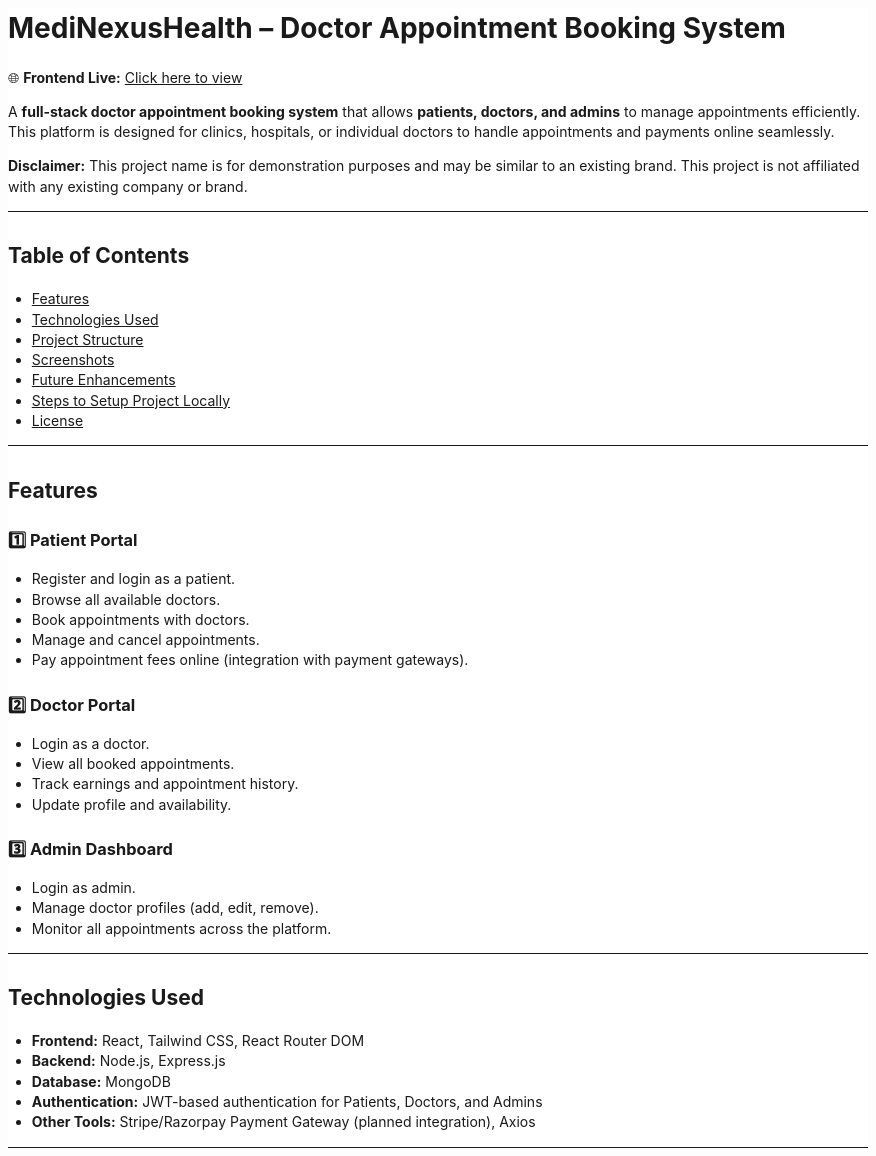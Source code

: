 # MediNexusHealth – Doctor Appointment Booking System

🌐 **Frontend Live:** [Click here to view](https://doctor-appointment-7hrs.vercel.app/)

A **full-stack doctor appointment booking system** that allows **patients, doctors, and admins** to manage appointments efficiently. This platform is designed for clinics, hospitals, or individual doctors to handle appointments and payments online seamlessly.

**Disclaimer:** This project name is for demonstration purposes and may be similar to an existing brand. This project is not affiliated with any existing company or brand.


---

## **Table of Contents**

- [Features](#features)  
- [Technologies Used](#technologies-used)  
- [Project Structure](#project-structure)  
- [Screenshots](#screenshots)  
- [Future Enhancements](#future-enhancements)
- [Steps to Setup Project Locally](#steps-to-setup-project-locally)   
- [License](#license)  

---

## **Features**

### 1️⃣ Patient Portal
- Register and login as a patient.  
- Browse all available doctors.  
- Book appointments with doctors.  
- Manage and cancel appointments.  
- Pay appointment fees online (integration with payment gateways).  

### 2️⃣ Doctor Portal
- Login as a doctor.  
- View all booked appointments.  
- Track earnings and appointment history.  
- Update profile and availability.  

### 3️⃣ Admin Dashboard
- Login as admin.  
- Manage doctor profiles (add, edit, remove).  
- Monitor all appointments across the platform.  

---

## **Technologies Used**
- **Frontend:** React, Tailwind CSS, React Router DOM  
- **Backend:** Node.js, Express.js  
- **Database:** MongoDB  
- **Authentication:** JWT-based authentication for Patients, Doctors, and Admins  
- **Other Tools:** Stripe/Razorpay Payment Gateway (planned integration), Axios  

---